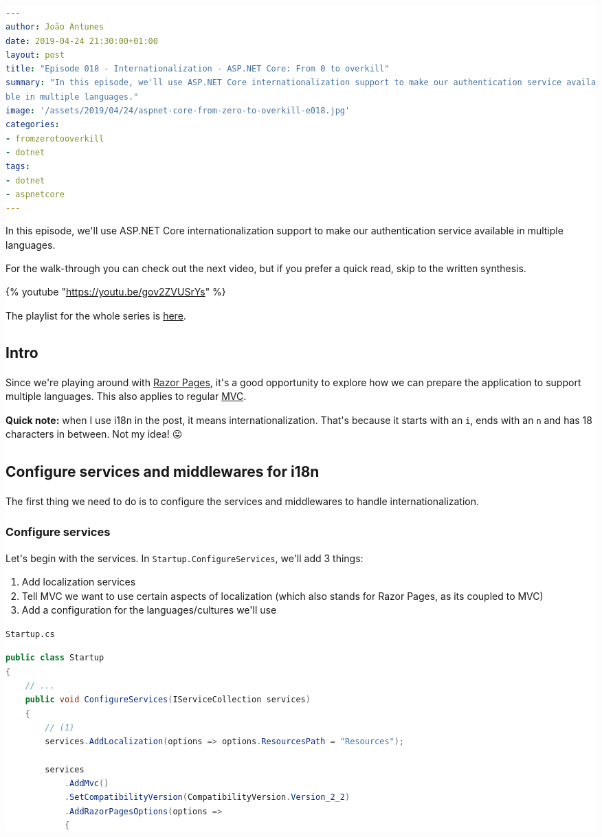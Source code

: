 ```yaml
---
author: João Antunes
date: 2019-04-24 21:30:00+01:00
layout: post
title: "Episode 018 - Internationalization - ASP.NET Core: From 0 to overkill"
summary: "In this episode, we'll use ASP.NET Core internationalization support to make our authentication service available in multiple languages."
image: '/assets/2019/04/24/aspnet-core-from-zero-to-overkill-e018.jpg'
categories:
- fromzerotooverkill
- dotnet
tags:
- dotnet
- aspnetcore
---
```


In this episode, we'll use ASP.NET Core internationalization support to make our authentication service available in multiple languages.

For the walk-through you can check out the next video, but if you prefer a quick read, skip to the written synthesis.

{% youtube "https://youtu.be/gov2ZVUSrYs" %}

The playlist for the whole series is [here](https://www.youtube.com/playlist?list=PLN0oN9Azm_MMAjk3nhRnmHdr1l0160Dhs).
<br />

## Intro
Since we're playing around with [Razor Pages](https://docs.microsoft.com/en-us/aspnet/core/razor-pages/?view=aspnetcore-2.2), it's a good opportunity to explore how we can prepare the application to support multiple languages. This also applies to regular [MVC](https://docs.microsoft.com/en-us/aspnet/core/mvc/overview?view=aspnetcore-2.2).

**Quick note:** when I use i18n in the post, it means internationalization. That's because it starts with an `i`, ends with an `n` and has 18 characters in between. Not my idea! 😛

## Configure services and middlewares for i18n
The first thing we need to do is to configure the services and middlewares to handle internationalization.

### Configure services
Let's begin with the services. In `Startup.ConfigureServices`, we'll add 3 things:
1. Add localization services
2. Tell MVC we want to use certain aspects of localization (which also stands for Razor Pages, as its coupled to MVC)
3. Add a configuration for the languages/cultures we'll use

`Startup.cs`
```csharp
public class Startup
{
    // ...
    public void ConfigureServices(IServiceCollection services)
    {
        // (1)
        services.AddLocalization(options => options.ResourcesPath = "Resources");

        services
            .AddMvc()
            .SetCompatibilityVersion(CompatibilityVersion.Version_2_2)
            .AddRazorPagesOptions(options =>
            {
```